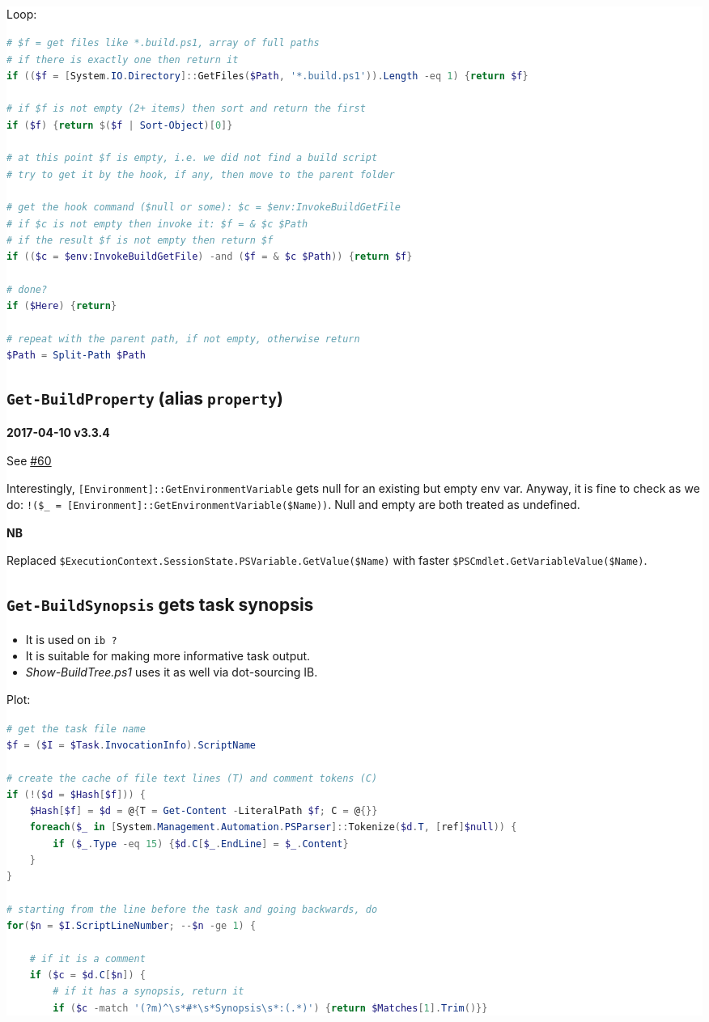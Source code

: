 Loop:

```powershell
# $f = get files like *.build.ps1, array of full paths
# if there is exactly one then return it
if (($f = [System.IO.Directory]::GetFiles($Path, '*.build.ps1')).Length -eq 1) {return $f}

# if $f is not empty (2+ items) then sort and return the first
if ($f) {return $($f | Sort-Object)[0]}

# at this point $f is empty, i.e. we did not find a build script
# try to get it by the hook, if any, then move to the parent folder

# get the hook command ($null or some): $c = $env:InvokeBuildGetFile
# if $c is not empty then invoke it: $f = & $c $Path
# if the result $f is not empty then return $f
if (($c = $env:InvokeBuildGetFile) -and ($f = & $c $Path)) {return $f}

# done?
if ($Here) {return}

# repeat with the parent path, if not empty, otherwise return
$Path = Split-Path $Path
```

## `Get-BuildProperty` (alias `property`)

**2017-04-10 v3.3.4**

See [#60](https://github.com/nightroman/Invoke-Build/issues/60)

Interestingly, `[Environment]::GetEnvironmentVariable` gets null for an existing but empty env var.
Anyway, it is fine to check as we do: `!($_ = [Environment]::GetEnvironmentVariable($Name))`.
Null and empty are both treated as undefined.

**NB**

Replaced `$ExecutionContext.SessionState.PSVariable.GetValue($Name)`
with faster `$PSCmdlet.GetVariableValue($Name)`.

## `Get-BuildSynopsis` gets task synopsis

- It is used on `ib ?`
- It is suitable for making more informative task output.
- *Show-BuildTree.ps1* uses it as well via dot-sourcing IB.

Plot:

```powershell
# get the task file name
$f = ($I = $Task.InvocationInfo).ScriptName

# create the cache of file text lines (T) and comment tokens (C)
if (!($d = $Hash[$f])) {
    $Hash[$f] = $d = @{T = Get-Content -LiteralPath $f; C = @{}}
    foreach($_ in [System.Management.Automation.PSParser]::Tokenize($d.T, [ref]$null)) {
        if ($_.Type -eq 15) {$d.C[$_.EndLine] = $_.Content}
    }
}

# starting from the line before the task and going backwards, do
for($n = $I.ScriptLineNumber; --$n -ge 1) {

    # if it is a comment
    if ($c = $d.C[$n]) {
        # if it has a synopsis, return it
        if ($c -match '(?m)^\s*#*\s*Synopsis\s*:(.*)') {return $Matches[1].Trim()}}
```